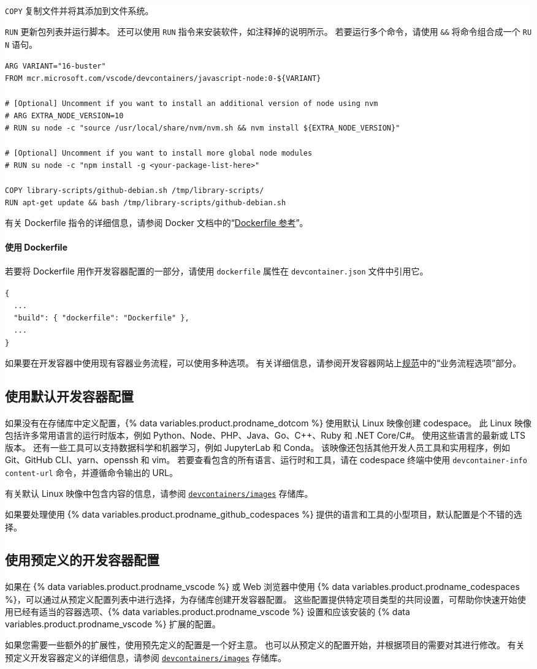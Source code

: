 `COPY` 复制文件并将其添加到文件系统。 

`RUN` 更新包列表并运行脚本。 还可以使用 `RUN` 指令来安装软件，如注释掉的说明所示。 若要运行多个命令，请使用 `&&` 将命令组合成一个 `RUN` 语句。

```Dockerfile{:copy}
ARG VARIANT="16-buster"
FROM mcr.microsoft.com/vscode/devcontainers/javascript-node:0-${VARIANT}

# [Optional] Uncomment if you want to install an additional version of node using nvm
# ARG EXTRA_NODE_VERSION=10
# RUN su node -c "source /usr/local/share/nvm/nvm.sh && nvm install ${EXTRA_NODE_VERSION}"

# [Optional] Uncomment if you want to install more global node modules
# RUN su node -c "npm install -g <your-package-list-here>"

COPY library-scripts/github-debian.sh /tmp/library-scripts/
RUN apt-get update && bash /tmp/library-scripts/github-debian.sh
```

有关 Dockerfile 指令的详细信息，请参阅 Docker 文档中的“[Dockerfile 参考](https://docs.docker.com/engine/reference/builder)”。

#### 使用 Dockerfile

若要将 Dockerfile 用作开发容器配置的一部分，请使用 `dockerfile` 属性在 `devcontainer.json` 文件中引用它。

```json{:copy}
{
  ...
  "build": { "dockerfile": "Dockerfile" },
  ...
}
```

如果要在开发容器中使用现有容器业务流程，可以使用多种选项。 有关详细信息，请参阅开发容器网站上[规范](https://containers.dev/implementors/spec/#orchestration-options)中的“业务流程选项”部分。

## 使用默认开发容器配置

如果没有在存储库中定义配置，{% data variables.product.prodname_dotcom %} 使用默认 Linux 映像创建 codespace。 此 Linux 映像包括许多常用语言的运行时版本，例如 Python、Node、PHP、Java、Go、C++、Ruby 和 .NET Core/C#。 使用这些语言的最新或 LTS 版本。 还有一些工具可以支持数据科学和机器学习，例如 JupyterLab 和 Conda。 该映像还包括其他开发人员工具和实用程序，例如 Git、GitHub CLI、yarn、openssh 和 vim。 若要查看包含的所有语言、运行时和工具，请在 codespace 终端中使用 `devcontainer-info content-url` 命令，并遵循命令输出的 URL。

有关默认 Linux 映像中包含内容的信息，请参阅 [`devcontainers/images`](https://github.com/devcontainers/images/tree/main/src/universal) 存储库。 

如果要处理使用 {% data variables.product.prodname_github_codespaces %} 提供的语言和工具的小型项目，默认配置是个不错的选择。

## 使用预定义的开发容器配置

如果在 {% data variables.product.prodname_vscode %} 或 Web 浏览器中使用 {% data variables.product.prodname_codespaces %}，可以通过从预定义配置列表中进行选择，为存储库创建开发容器配置。 这些配置提供特定项目类型的共同设置，可帮助你快速开始使用已经有适当的容器选项、{% data variables.product.prodname_vscode %} 设置和应该安装的 {% data variables.product.prodname_vscode %} 扩展的配置。

如果您需要一些额外的扩展性，使用预先定义的配置是一个好主意。 也可以从预定义的配置开始，并根据项目的需要对其进行修改。 有关预定义开发容器定义的详细信息，请参阅 [`devcontainers/images`](https://github.com/devcontainers/images/tree/main/src) 存储库。
